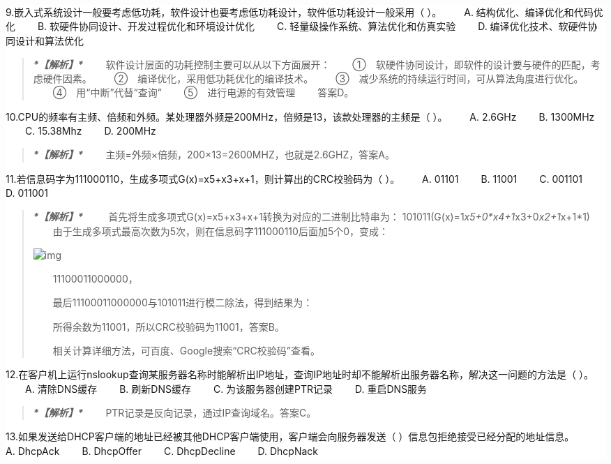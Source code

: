 9.嵌入式系统设计一般要考虑低功耗，软件设计也要考虑低功耗设计，软件低功耗设计一般采用（ ）。
  A. 结构优化、编译优化和代码优化
  B. 软硬件协同设计、开发过程优化和环境设计优化
  C. 轻量级操作系统、算法优化和仿真实验
  D. 编译优化技术、软硬件协同设计和算法优化

> ***\*【解析】\****
>   软件设计层面的功耗控制主要可以从以下方面展开：
>   ①　软硬件协同设计，即软件的设计要与硬件的匹配，考虑硬件因素。
>   ②　编译优化，采用低功耗优化的编译技术。
>   ③　减少系统的持续运行时间，可从算法角度进行优化。
>   ④　用“中断”代替“查询”
>   ⑤　进行电源的有效管理
>   答案D。

10.CPU的频率有主频、倍频和外频。某处理器外频是200MHz，倍频是13，该款处理器的主频是（ ）。
  A. 2.6GHz
  B. 1300MHz
  C. 15.38Mhz
  D. 200MHz

> ***\*【解析】\****
>   主频=外频×倍频，200×13=2600MHZ，也就是2.6GHZ，答案A。

11.若信息码字为111000110，生成多项式G(x)=x5+x3+x+1，则计算出的CRC校验码为（ ）。
  A. 01101
  B. 11001
  C. 001101
  D. 011001

> ***\*【解析】\****
>    首先将生成多项式G(x)=x5+x3+x+1转换为对应的二进制比特串为：
> 101011(G(x)=1*x5+0\*x4+1*x3+0*x2+1*x+1*1)
>   由于生成多项式最高次数为5次，则在信息码字111000110后面加5个0，变成：
>
> ![img](https://img-blog.csdnimg.cn/20190815163024726.png)
>
>   11100011000000，
>
>   最后11100011000000与101011进行模二除法，得到结果为：
>
>   所得余数为11001，所以CRC校验码为11001，答案B。
>
>   相关计算详细方法，可百度、Google搜索“CRC校验码”查看。

12.在客户机上运行nslookup查询某服务器名称时能解析出IP地址，查询IP地址时却不能解析出服务器名称，解决这一问题的方法是（ ）。
  A. 清除DNS缓存
  B. 刷新DNS缓存
  C. 为该服务器创建PTR记录
  D. 重启DNS服务

> ***\*【解析】\****
>   PTR记录是反向记录，通过IP查询域名。答案C。

13.如果发送给DHCP客户端的地址已经被其他DHCP客户端使用，客户端会向服务器发送（ ）信息包拒绝接受已经分配的地址信息。
  A. DhcpAck
  B. DhcpOffer
  C. DhcpDecline
  D. DhcpNack
